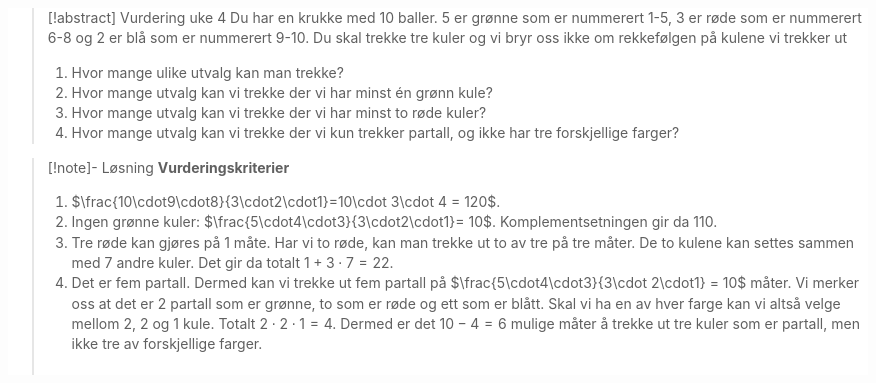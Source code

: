 





> [!abstract] Vurdering uke 4
> Du har en krukke med 10 baller. 5 er grønne som er nummerert 1-5, 3 er røde som er nummerert 6-8 og 2 er blå som er nummerert 9-10. Du skal trekke tre kuler og vi bryr oss ikke om rekkefølgen på kulene vi trekker ut
> 1. Hvor mange ulike utvalg kan man trekke?
> 2. Hvor mange utvalg kan vi trekke der vi har minst én grønn kule?
> 3. Hvor mange utvalg kan vi trekke der vi har minst to røde kuler?
> 4. Hvor mange utvalg kan vi trekke der vi kun trekker partall, og ikke har tre forskjellige farger?


> [!note]- Løsning 
>  **Vurderingskriterier**
>  1. $\frac{10\cdot9\cdot8}{3\cdot2\cdot1}=10\cdot 3\cdot 4 = 120$.
>  2. Ingen grønne kuler: $\frac{5\cdot4\cdot3}{3\cdot2\cdot1}= 10$. Komplementsetningen gir da $110$.
>  3. Tre røde kan gjøres på 1 måte. Har vi to røde, kan man trekke ut to av tre på tre måter. De to kulene kan settes sammen med $7$ andre kuler. Det gir da totalt $1+3\cdot 7 = 22$.
>  4. Det er fem partall. Dermed kan vi trekke ut fem partall på $\frac{5\cdot4\cdot3}{3\cdot 2\cdot1} = 10$ måter. Vi merker oss at det er 2 partall som er grønne, to som er røde og ett som er blått. Skal vi ha en av hver farge kan vi altså velge mellom 2, 2 og 1 kule. Totalt $2\cdot 2\cdot 1 = 4$. Dermed er det $10-4 = 6$ mulige måter å trekke ut tre kuler som er partall, men ikke tre av forskjellige farger.
<br><br>